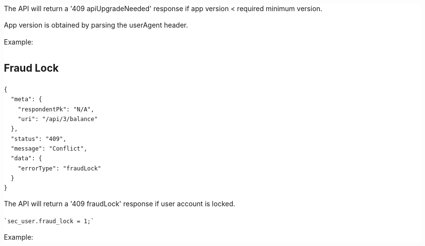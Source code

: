 The API will return a '409 apiUpgradeNeeded' response if app version < required minimum version.

App version is obtained by parsing the userAgent header.

Example:


## Fraud Lock

```shell
{
  "meta": {
    "respondentPk": "N/A",
    "uri": "/api/3/balance"
  },
  "status": "409",
  "message": "Conflict",
  "data": {
    "errorType": "fraudLock"
  }
}
```

The API will return a '409 fraudLock' response if user account is locked.

    `sec_user.fraud_lock = 1;`

Example:
